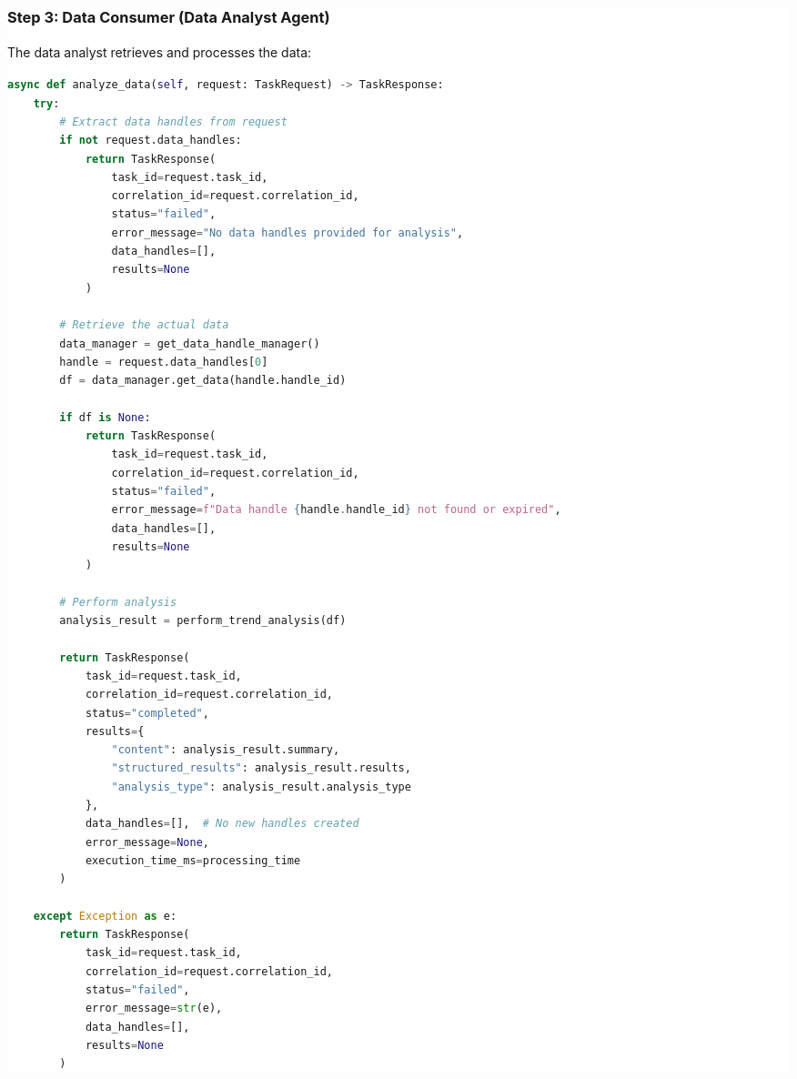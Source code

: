 ### Step 3: Data Consumer (Data Analyst Agent)

The data analyst retrieves and processes the data:

```python
async def analyze_data(self, request: TaskRequest) -> TaskResponse:
    try:
        # Extract data handles from request
        if not request.data_handles:
            return TaskResponse(
                task_id=request.task_id,
                correlation_id=request.correlation_id,
                status="failed",
                error_message="No data handles provided for analysis",
                data_handles=[],
                results=None
            )
        
        # Retrieve the actual data
        data_manager = get_data_handle_manager()
        handle = request.data_handles[0]
        df = data_manager.get_data(handle.handle_id)
        
        if df is None:
            return TaskResponse(
                task_id=request.task_id,
                correlation_id=request.correlation_id,
                status="failed",
                error_message=f"Data handle {handle.handle_id} not found or expired",
                data_handles=[],
                results=None
            )
        
        # Perform analysis
        analysis_result = perform_trend_analysis(df)
        
        return TaskResponse(
            task_id=request.task_id,
            correlation_id=request.correlation_id,
            status="completed",
            results={
                "content": analysis_result.summary,
                "structured_results": analysis_result.results,
                "analysis_type": analysis_result.analysis_type
            },
            data_handles=[],  # No new handles created
            error_message=None,
            execution_time_ms=processing_time
        )
        
    except Exception as e:
        return TaskResponse(
            task_id=request.task_id,
            correlation_id=request.correlation_id,
            status="failed",
            error_message=str(e),
            data_handles=[],
            results=None
        )
```
